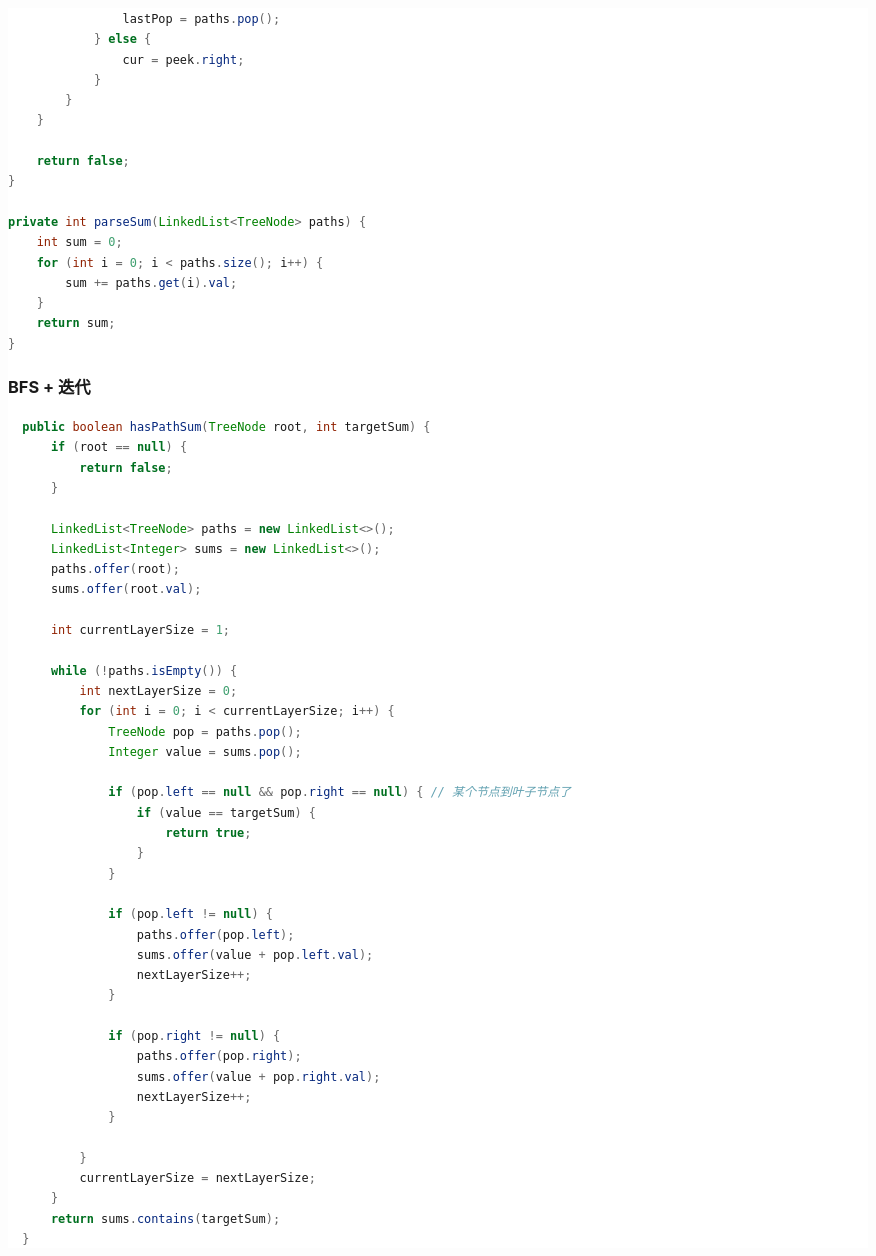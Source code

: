 ```java
                lastPop = paths.pop();
            } else {
                cur = peek.right;
            }
        }
    }

    return false;
}

private int parseSum(LinkedList<TreeNode> paths) {
    int sum = 0;
    for (int i = 0; i < paths.size(); i++) {
        sum += paths.get(i).val;
    }
    return sum;
}
```

### BFS + 迭代

```java
  public boolean hasPathSum(TreeNode root, int targetSum) {
      if (root == null) {
          return false;
      }

      LinkedList<TreeNode> paths = new LinkedList<>();
      LinkedList<Integer> sums = new LinkedList<>();
      paths.offer(root);
      sums.offer(root.val);

      int currentLayerSize = 1;

      while (!paths.isEmpty()) {
          int nextLayerSize = 0;
          for (int i = 0; i < currentLayerSize; i++) {
              TreeNode pop = paths.pop();
              Integer value = sums.pop();

              if (pop.left == null && pop.right == null) { // 某个节点到叶子节点了
                  if (value == targetSum) {
                      return true;
                  }
              }

              if (pop.left != null) {
                  paths.offer(pop.left);
                  sums.offer(value + pop.left.val);
                  nextLayerSize++;
              }

              if (pop.right != null) {
                  paths.offer(pop.right);
                  sums.offer(value + pop.right.val);
                  nextLayerSize++;
              }

          }
          currentLayerSize = nextLayerSize;
      }
      return sums.contains(targetSum);
  }
```